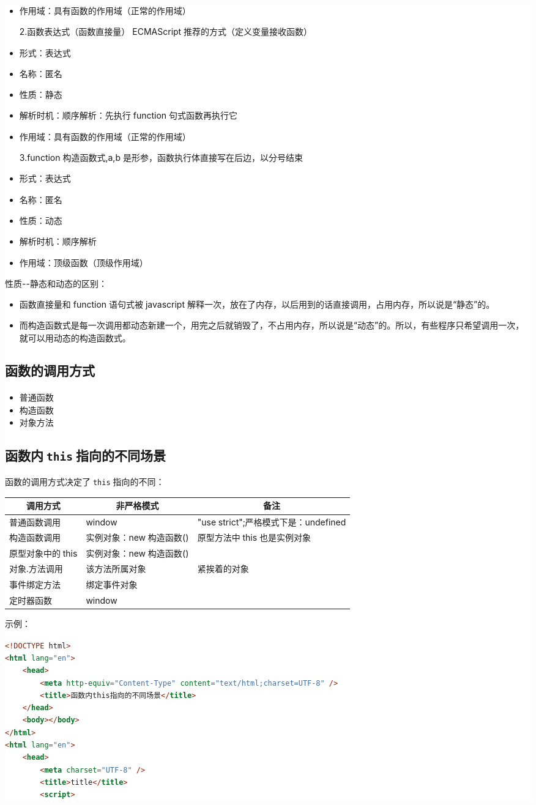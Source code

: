 - 作用域：具有函数的作用域（正常的作用域）

  2.函数表达式（函数直接量） ECMAScript 推荐的方式（定义变量接收函数）

- 形式：表达式

- 名称：匿名

- 性质：静态

- 解析时机：顺序解析：先执行 function 句式函数再执行它

- 作用域：具有函数的作用域（正常的作用域）

  3.function 构造函数式,a,b 是形参，函数执行体直接写在后边，以分号结束

- 形式：表达式

- 名称：匿名

- 性质：动态

- 解析时机：顺序解析

- 作用域：顶级函数（顶级作用域）

性质--静态和动态的区别：

- 函数直接量和 function 语句式被 javascript 解释一次，放在了内存，以后用到的话直接调用，占用内存，所以说是“静态”的。

- 而构造函数式是每一次调用都动态新建一个，用完之后就销毁了，不占用内存，所以说是“动态”的。所以，有些程序只希望调用一次，就可以用动态的构造函数式。

## 函数的调用方式

- 普通函数
- 构造函数
- 对象方法

## 函数内 `this` 指向的不同场景

函数的调用方式决定了 `this` 指向的不同：

| 调用方式          | 非严格模式               | 备注                                 |
| ----------------- | ------------------------ | ------------------------------------ |
| 普通函数调用      | window                   | "use strict";严格模式下是：undefined |
| 构造函数调用      | 实例对象：new 构造函数() | 原型方法中 this 也是实例对象         |
| 原型对象中的 this | 实例对象：new 构造函数() |                                      |
| 对象.方法调用     | 该方法所属对象           | 紧挨着的对象                         |
| 事件绑定方法      | 绑定事件对象             |                                      |
| 定时器函数        | window                   |                                      |

示例：

```html
<!DOCTYPE html>
<html lang="en">
	<head>
		<meta http-equiv="Content-Type" content="text/html;charset=UTF-8" />
		<title>函数内this指向的不同场景</title>
	</head>
	<body></body>
</html>
<html lang="en">
	<head>
		<meta charset="UTF-8" />
		<title>title</title>
		<script>
```